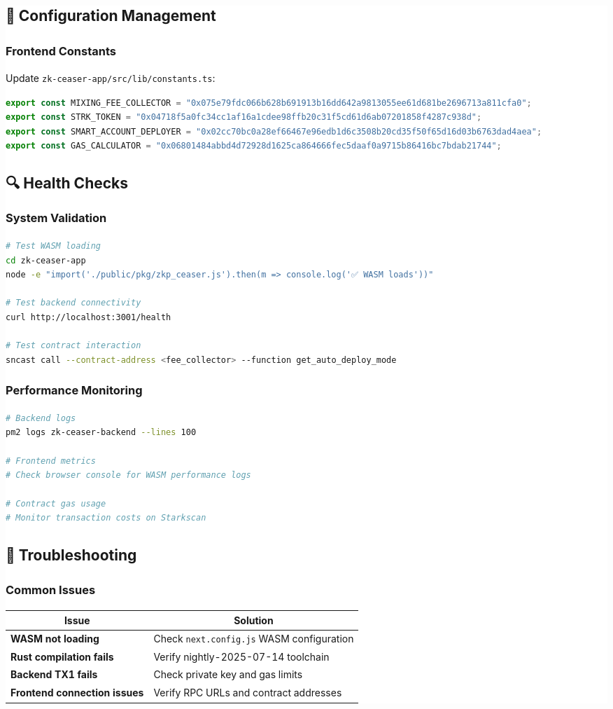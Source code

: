 ## **🔧 Configuration Management**

### **Frontend Constants**

Update `zk-ceaser-app/src/lib/constants.ts`:

```typescript
export const MIXING_FEE_COLLECTOR = "0x075e79fdc066b628b691913b16dd642a9813055ee61d681be2696713a811cfa0";
export const STRK_TOKEN = "0x04718f5a0fc34cc1af16a1cdee98ffb20c31f5cd61d6ab07201858f4287c938d";
export const SMART_ACCOUNT_DEPLOYER = "0x02cc70bc0a28ef66467e96edb1d6c3508b20cd35f50f65d16d03b6763dad4aea";
export const GAS_CALCULATOR = "0x06801484abbd4d72928d1625ca864666fec5daaf0a9715b86416bc7bdab21744";
```

## **🔍 Health Checks**

### **System Validation**

```bash
# Test WASM loading
cd zk-ceaser-app
node -e "import('./public/pkg/zkp_ceaser.js').then(m => console.log('✅ WASM loads'))"

# Test backend connectivity
curl http://localhost:3001/health

# Test contract interaction
sncast call --contract-address <fee_collector> --function get_auto_deploy_mode
```

### **Performance Monitoring**

```bash
# Backend logs
pm2 logs zk-ceaser-backend --lines 100

# Frontend metrics
# Check browser console for WASM performance logs

# Contract gas usage
# Monitor transaction costs on Starkscan
```

## **🚨 Troubleshooting**

### **Common Issues**

| Issue | Solution |
|-------|----------|
| **WASM not loading** | Check `next.config.js` WASM configuration |
| **Rust compilation fails** | Verify nightly-2025-07-14 toolchain |
| **Backend TX1 fails** | Check private key and gas limits |
| **Frontend connection issues** | Verify RPC URLs and contract addresses |
